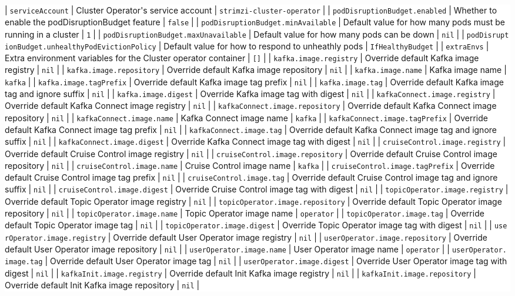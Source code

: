 | `serviceAccount`                                 | Cluster Operator's service account                                              | `strimzi-cluster-operator`   |
| `podDisruptionBudget.enabled`                    | Whether to enable the podDisruptionBudget feature                               | `false`                      |
| `podDisruptionBudget.minAvailable`               | Default value for how many pods must be running in a cluster                    | `1`                          |
| `podDisruptionBudget.maxUnavailable`             | Default value for how many pods can be down                                     | `nil`                        |
| `podDisruptionBudget.unhealthyPodEvictionPolicy` | Default value for how to respond to unheathly pods                              | `IfHealthyBudget`            |
| `extraEnvs`                                      | Extra environment variables for the Cluster operator container                  | `[]`                         |
| `kafka.image.registry`                           | Override default Kafka image registry                                           | `nil`                        |
| `kafka.image.repository`                         | Override default Kafka image repository                                         | `nil`                        |
| `kafka.image.name`                               | Kafka image name                                                                | `kafka`                      |
| `kafka.image.tagPrefix`                          | Override default Kafka image tag prefix                                         | `nil`                        |
| `kafka.image.tag`                                | Override default Kafka image tag and ignore suffix                              | `nil`                        |
| `kafka.image.digest`                             | Override Kafka image tag with digest                                            | `nil`                        |
| `kafkaConnect.image.registry`                    | Override default Kafka Connect image registry                                   | `nil`                        |
| `kafkaConnect.image.repository`                  | Override default Kafka Connect image repository                                 | `nil`                        |
| `kafkaConnect.image.name`                        | Kafka Connect image name                                                        | `kafka`                      |
| `kafkaConnect.image.tagPrefix`                   | Override default Kafka Connect image tag prefix                                 | `nil`                        |
| `kafkaConnect.image.tag`                         | Override default Kafka Connect image tag and ignore suffix                      | `nil`                        |
| `kafkaConnect.image.digest`                      | Override Kafka Connect image tag with digest                                    | `nil`                        |
| `cruiseControl.image.registry`                   | Override default Cruise Control image registry                                  | `nil`                        |
| `cruiseControl.image.repository`                 | Override default Cruise Control image repository                                | `nil`                        |
| `cruiseControl.image.name`                       | Cruise Control image name                                                       | `kafka`                      |
| `cruiseControl.image.tagPrefix`                  | Override default Cruise Control image tag prefix                                | `nil`                        |
| `cruiseControl.image.tag`                        | Override default Cruise Control image tag and ignore suffix                     | `nil`                        |
| `cruiseControl.image.digest`                     | Override Cruise Control image tag with digest                                   | `nil`                        |
| `topicOperator.image.registry`                   | Override default Topic Operator image registry                                  | `nil`                        |
| `topicOperator.image.repository`                 | Override default  Topic Operator image repository                               | `nil`                        |
| `topicOperator.image.name`                       | Topic Operator image name                                                       | `operator`                   |
| `topicOperator.image.tag`                        | Override default Topic Operator image tag                                       | `nil`                        |
| `topicOperator.image.digest`                     | Override Topic Operator image tag with digest                                   | `nil`                        |
| `userOperator.image.registry`                    | Override default User Operator image registry                                   | `nil`                        |
| `userOperator.image.repository`                  | Override default User Operator image repository                                 | `nil`                        |
| `userOperator.image.name`                        | User Operator image name                                                        | `operator`                   |
| `userOperator.image.tag`                         | Override default User Operator image tag                                        | `nil`                        |
| `userOperator.image.digest`                      | Override User Operator image tag with digest                                    | `nil`                        |
| `kafkaInit.image.registry`                       | Override default Init Kafka image registry                                      | `nil`                        |
| `kafkaInit.image.repository`                     | Override default Init Kafka image repository                                    | `nil`                        |